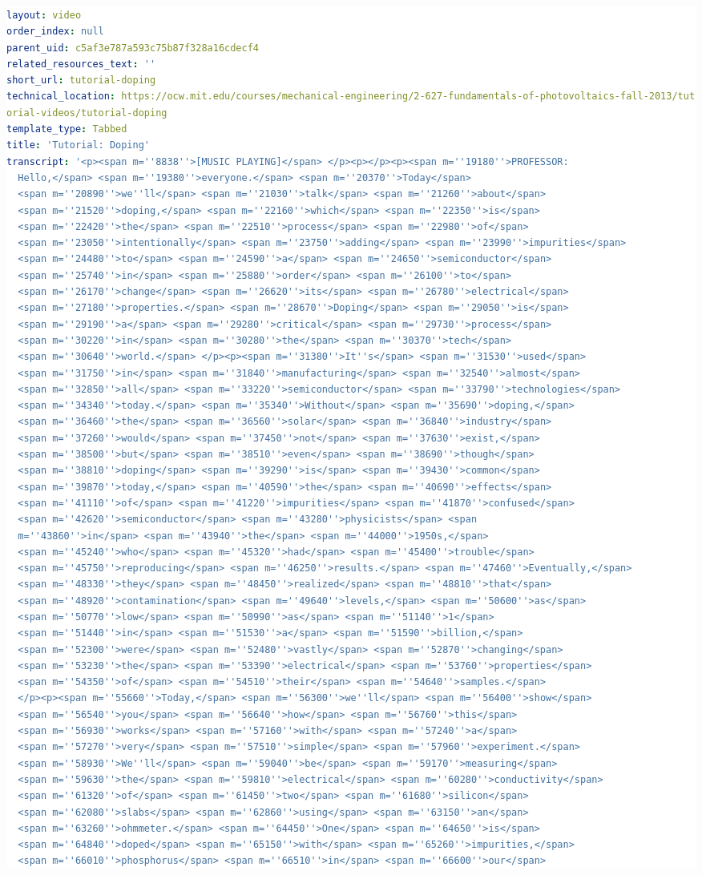 ```yaml
layout: video
order_index: null
parent_uid: c5af3e787a593c75b87f328a16cdecf4
related_resources_text: ''
short_url: tutorial-doping
technical_location: https://ocw.mit.edu/courses/mechanical-engineering/2-627-fundamentals-of-photovoltaics-fall-2013/tutorial-videos/tutorial-doping
template_type: Tabbed
title: 'Tutorial: Doping'
transcript: '<p><span m=''8838''>[MUSIC PLAYING]</span> </p><p></p><p><span m=''19180''>PROFESSOR:
  Hello,</span> <span m=''19380''>everyone.</span> <span m=''20370''>Today</span>
  <span m=''20890''>we''ll</span> <span m=''21030''>talk</span> <span m=''21260''>about</span>
  <span m=''21520''>doping,</span> <span m=''22160''>which</span> <span m=''22350''>is</span>
  <span m=''22420''>the</span> <span m=''22510''>process</span> <span m=''22980''>of</span>
  <span m=''23050''>intentionally</span> <span m=''23750''>adding</span> <span m=''23990''>impurities</span>
  <span m=''24480''>to</span> <span m=''24590''>a</span> <span m=''24650''>semiconductor</span>
  <span m=''25740''>in</span> <span m=''25880''>order</span> <span m=''26100''>to</span>
  <span m=''26170''>change</span> <span m=''26620''>its</span> <span m=''26780''>electrical</span>
  <span m=''27180''>properties.</span> <span m=''28670''>Doping</span> <span m=''29050''>is</span>
  <span m=''29190''>a</span> <span m=''29280''>critical</span> <span m=''29730''>process</span>
  <span m=''30220''>in</span> <span m=''30280''>the</span> <span m=''30370''>tech</span>
  <span m=''30640''>world.</span> </p><p><span m=''31380''>It''s</span> <span m=''31530''>used</span>
  <span m=''31750''>in</span> <span m=''31840''>manufacturing</span> <span m=''32540''>almost</span>
  <span m=''32850''>all</span> <span m=''33220''>semiconductor</span> <span m=''33790''>technologies</span>
  <span m=''34340''>today.</span> <span m=''35340''>Without</span> <span m=''35690''>doping,</span>
  <span m=''36460''>the</span> <span m=''36560''>solar</span> <span m=''36840''>industry</span>
  <span m=''37260''>would</span> <span m=''37450''>not</span> <span m=''37630''>exist,</span>
  <span m=''38500''>but</span> <span m=''38510''>even</span> <span m=''38690''>though</span>
  <span m=''38810''>doping</span> <span m=''39290''>is</span> <span m=''39430''>common</span>
  <span m=''39870''>today,</span> <span m=''40590''>the</span> <span m=''40690''>effects</span>
  <span m=''41110''>of</span> <span m=''41220''>impurities</span> <span m=''41870''>confused</span>
  <span m=''42620''>semiconductor</span> <span m=''43280''>physicists</span> <span
  m=''43860''>in</span> <span m=''43940''>the</span> <span m=''44000''>1950s,</span>
  <span m=''45240''>who</span> <span m=''45320''>had</span> <span m=''45400''>trouble</span>
  <span m=''45750''>reproducing</span> <span m=''46250''>results.</span> <span m=''47460''>Eventually,</span>
  <span m=''48330''>they</span> <span m=''48450''>realized</span> <span m=''48810''>that</span>
  <span m=''48920''>contamination</span> <span m=''49640''>levels,</span> <span m=''50600''>as</span>
  <span m=''50770''>low</span> <span m=''50990''>as</span> <span m=''51140''>1</span>
  <span m=''51440''>in</span> <span m=''51530''>a</span> <span m=''51590''>billion,</span>
  <span m=''52300''>were</span> <span m=''52480''>vastly</span> <span m=''52870''>changing</span>
  <span m=''53230''>the</span> <span m=''53390''>electrical</span> <span m=''53760''>properties</span>
  <span m=''54350''>of</span> <span m=''54510''>their</span> <span m=''54640''>samples.</span>
  </p><p><span m=''55660''>Today,</span> <span m=''56300''>we''ll</span> <span m=''56400''>show</span>
  <span m=''56540''>you</span> <span m=''56640''>how</span> <span m=''56760''>this</span>
  <span m=''56930''>works</span> <span m=''57160''>with</span> <span m=''57240''>a</span>
  <span m=''57270''>very</span> <span m=''57510''>simple</span> <span m=''57960''>experiment.</span>
  <span m=''58930''>We''ll</span> <span m=''59040''>be</span> <span m=''59170''>measuring</span>
  <span m=''59630''>the</span> <span m=''59810''>electrical</span> <span m=''60280''>conductivity</span>
  <span m=''61320''>of</span> <span m=''61450''>two</span> <span m=''61680''>silicon</span>
  <span m=''62080''>slabs</span> <span m=''62860''>using</span> <span m=''63150''>an</span>
  <span m=''63260''>ohmmeter.</span> <span m=''64450''>One</span> <span m=''64650''>is</span>
  <span m=''64840''>doped</span> <span m=''65150''>with</span> <span m=''65260''>impurities,</span>
  <span m=''66010''>phosphorus</span> <span m=''66510''>in</span> <span m=''66600''>our</span>
```